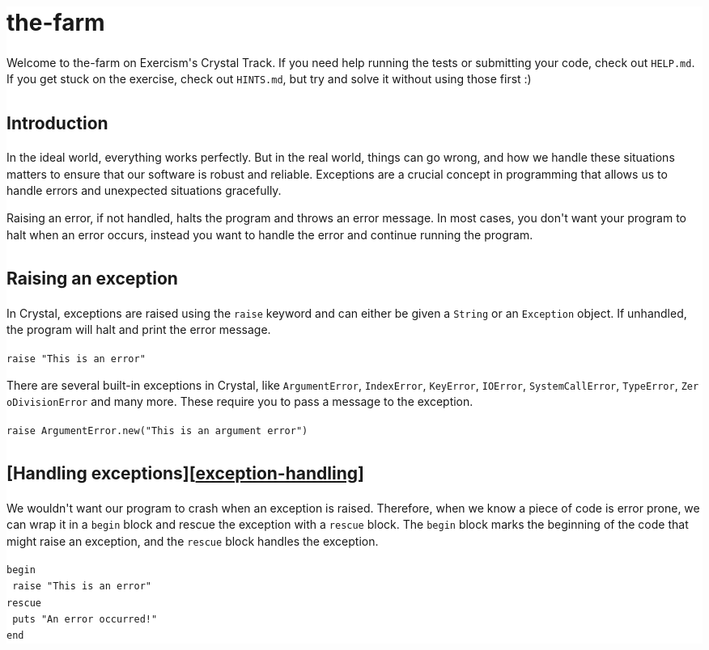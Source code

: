 # the-farm

Welcome to the-farm on Exercism's Crystal Track.
If you need help running the tests or submitting your code, check out `HELP.md`.
If you get stuck on the exercise, check out `HINTS.md`, but try and solve it without using those first :)

## Introduction

In the ideal world, everything works perfectly.
But in the real world, things can go wrong, and how we handle these situations matters to ensure that our software is robust and reliable.
Exceptions are a crucial concept in programming that allows us to handle errors and unexpected situations gracefully.

Raising an error, if not handled, halts the program and throws an error message.
In most cases, you don't want your program to halt when an error occurs, instead you want to handle the error and continue running the program.

## Raising an exception

In Crystal, exceptions are raised using the `raise` keyword and can either be given a `String` or an `Exception` object.
If unhandled, the program will halt and print the error message.

```crystal
raise "This is an error"
```

There are several built-in exceptions in Crystal, like `ArgumentError`, `IndexError`, `KeyError`, `IOError`, `SystemCallError`, `TypeError`, `ZeroDivisionError` and many more.
These require you to pass a message to the exception.

```crystal
raise ArgumentError.new("This is an argument error")
```

## [Handling exceptions][[exception-handling]]

We wouldn't want our program to crash when an exception is raised.
Therefore, when we know a piece of code is error prone, we can wrap it in a `begin` block and rescue the exception with a `rescue` block.
The `begin` block marks the beginning of the code that might raise an exception, and the `rescue` block handles the exception.

```crystal
begin
 raise "This is an error"
rescue
 puts "An error occurred!"
end
```


[exception-handling]: https://crystal-lang.org/reference/syntax_and_semantics/exception_handling.html
[exception]: https://crystal-lang.org/api/Exception.html